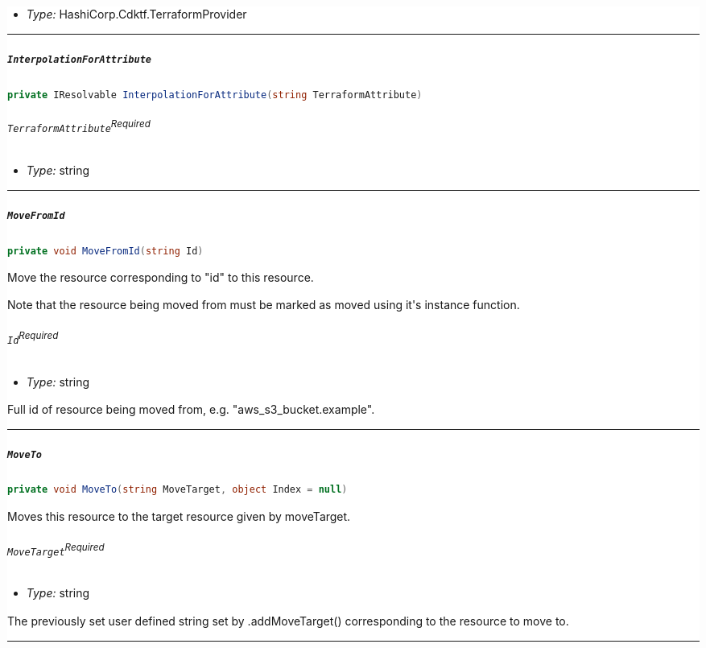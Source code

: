 - *Type:* HashiCorp.Cdktf.TerraformProvider

---

##### `InterpolationForAttribute` <a name="InterpolationForAttribute" id="@cdktf/provider-snowflake.resourceMonitor.ResourceMonitor.interpolationForAttribute"></a>

```csharp
private IResolvable InterpolationForAttribute(string TerraformAttribute)
```

###### `TerraformAttribute`<sup>Required</sup> <a name="TerraformAttribute" id="@cdktf/provider-snowflake.resourceMonitor.ResourceMonitor.interpolationForAttribute.parameter.terraformAttribute"></a>

- *Type:* string

---

##### `MoveFromId` <a name="MoveFromId" id="@cdktf/provider-snowflake.resourceMonitor.ResourceMonitor.moveFromId"></a>

```csharp
private void MoveFromId(string Id)
```

Move the resource corresponding to "id" to this resource.

Note that the resource being moved from must be marked as moved using it's instance function.

###### `Id`<sup>Required</sup> <a name="Id" id="@cdktf/provider-snowflake.resourceMonitor.ResourceMonitor.moveFromId.parameter.id"></a>

- *Type:* string

Full id of resource being moved from, e.g. "aws_s3_bucket.example".

---

##### `MoveTo` <a name="MoveTo" id="@cdktf/provider-snowflake.resourceMonitor.ResourceMonitor.moveTo"></a>

```csharp
private void MoveTo(string MoveTarget, object Index = null)
```

Moves this resource to the target resource given by moveTarget.

###### `MoveTarget`<sup>Required</sup> <a name="MoveTarget" id="@cdktf/provider-snowflake.resourceMonitor.ResourceMonitor.moveTo.parameter.moveTarget"></a>

- *Type:* string

The previously set user defined string set by .addMoveTarget() corresponding to the resource to move to.

---